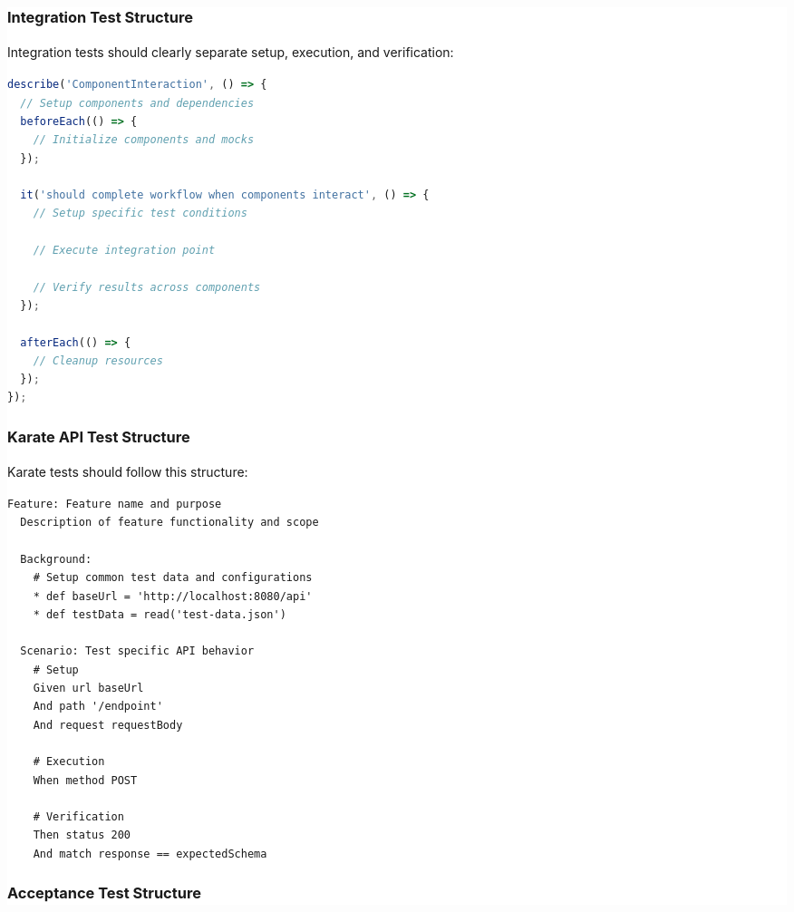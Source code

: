 ### Integration Test Structure

Integration tests should clearly separate setup, execution, and verification:

```typescript
describe('ComponentInteraction', () => {
  // Setup components and dependencies
  beforeEach(() => {
    // Initialize components and mocks
  });
  
  it('should complete workflow when components interact', () => {
    // Setup specific test conditions
    
    // Execute integration point
    
    // Verify results across components
  });
  
  afterEach(() => {
    // Cleanup resources
  });
});
```

### Karate API Test Structure

Karate tests should follow this structure:

```gherkin
Feature: Feature name and purpose
  Description of feature functionality and scope

  Background:
    # Setup common test data and configurations
    * def baseUrl = 'http://localhost:8080/api'
    * def testData = read('test-data.json')
    
  Scenario: Test specific API behavior
    # Setup
    Given url baseUrl
    And path '/endpoint'
    And request requestBody
    
    # Execution
    When method POST
    
    # Verification
    Then status 200
    And match response == expectedSchema
```

### Acceptance Test Structure
